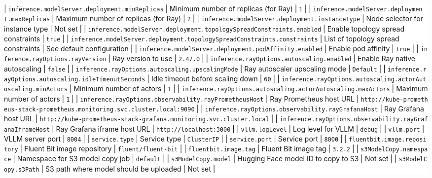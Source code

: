 | `inference.modelServer.deployment.minReplicas`                           | Minimum number of replicas (for Ray)                                                | `1`                                                                         |
| `inference.modelServer.deployment.maxReplicas`                           | Maximum number of replicas (for Ray)                                                | `2`                                                                         |
| `inference.modelServer.deployment.instanceType`                          | Node selector for instance type                                                     | Not set                                                                     |
| `inference.modelServer.deployment.topologySpreadConstraints.enabled`     | Enable topology spread constraints                                                  | `true`                                                                      |
| `inference.modelServer.deployment.topologySpreadConstraints.constraints` | List of topology spread constraints                                                 | See default configuration                                                   |
| `inference.modelServer.deployment.podAffinity.enabled`                   | Enable pod affinity                                                                 | `true`                                                                      |
| `inference.rayOptions.rayVersion`                                        | Ray version to use                                                                  | `2.47.0`                                                                    |
| `inference.rayOptions.autoscaling.enabled`                               | Enable Ray native autoscaling                                                       | `false`                                                                     |
| `inference.rayOptions.autoscaling.upscalingMode`                         | Ray autoscaler upscaling mode                                                       | `Default`                                                                   |
| `inference.rayOptions.autoscaling.idleTimeoutSeconds`                    | Idle timeout before scaling down                                                    | `60`                                                                        |
| `inference.rayOptions.autoscaling.actorAutoscaling.minActors`            | Minimum number of actors                                                            | `1`                                                                         |
| `inference.rayOptions.autoscaling.actorAutoscaling.maxActors`            | Maximum number of actors                                                            | `1`                                                                         |
| `inference.rayOptions.observability.rayPrometheusHost`                   | Ray Prometheus host URL                                                             | `http://kube-prometheus-stack-prometheus.monitoring.svc.cluster.local:9090` |
| `inference.rayOptions.observability.rayGrafanaHost`                      | Ray Grafana host URL                                                                | `http://kube-prometheus-stack-grafana.monitoring.svc.cluster.local`         |
| `inference.rayOptions.observability.rayGrafanaIframeHost`                | Ray Grafana iframe host URL                                                         | `http://localhost:3000`                                                     |
| `vllm.logLevel`                                                          | Log level for VLLM                                                                  | `debug`                                                                     |
| `vllm.port`                                                              | VLLM server port                                                                    | `8004`                                                                      |
| `service.type`                                                           | Service type                                                                        | `ClusterIP`                                                                 |
| `service.port`                                                           | Service port                                                                        | `8000`                                                                      |
| `fluentbit.image.repository`                                             | Fluent Bit image repository                                                         | `fluent/fluent-bit`                                                         |
| `fluentbit.image.tag`                                                    | Fluent Bit image tag                                                                | `3.2.2`                                                                     |
| `s3ModelCopy.namespace`                                                  | Namespace for S3 model copy job                                                     | `default`                                                                   |
| `s3ModelCopy.model`                                                      | Hugging Face model ID to copy to S3                                                 | Not set                                                                     |
| `s3ModelCopy.s3Path`                                                     | S3 path where model should be uploaded                                              | Not set                                                                     |